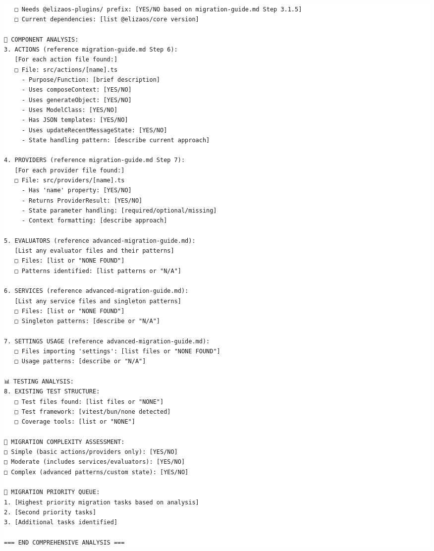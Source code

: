 ```
   □ Needs @elizaos-plugins/ prefix: [YES/NO based on migration-guide.md Step 3.1.5]
   □ Current dependencies: [list @elizaos/core version]

🔧 COMPONENT ANALYSIS:
3. ACTIONS (reference migration-guide.md Step 6):
   [For each action file found:]
   □ File: src/actions/[name].ts
     - Purpose/Function: [brief description]
     - Uses composeContext: [YES/NO]
     - Uses generateObject: [YES/NO]
     - Uses ModelClass: [YES/NO]
     - Has JSON templates: [YES/NO]
     - Uses updateRecentMessageState: [YES/NO]
     - State handling pattern: [describe current approach]

4. PROVIDERS (reference migration-guide.md Step 7):
   [For each provider file found:]
   □ File: src/providers/[name].ts
     - Has 'name' property: [YES/NO]
     - Returns ProviderResult: [YES/NO]
     - State parameter handling: [required/optional/missing]
     - Context formatting: [describe approach]

5. EVALUATORS (reference advanced-migration-guide.md):
   [List any evaluator files and their patterns]
   □ Files: [list or "NONE FOUND"]
   □ Patterns identified: [list patterns or "N/A"]

6. SERVICES (reference advanced-migration-guide.md):
   [List any service files and singleton patterns]
   □ Files: [list or "NONE FOUND"]
   □ Singleton patterns: [describe or "N/A"]

7. SETTINGS USAGE (reference advanced-migration-guide.md):
   □ Files importing 'settings': [list files or "NONE FOUND"]
   □ Usage patterns: [describe or "N/A"]

📊 TESTING ANALYSIS:
8. EXISTING TEST STRUCTURE:
   □ Test files found: [list files or "NONE"]
   □ Test framework: [vitest/bun/none detected]
   □ Coverage tools: [list or "NONE"]

🎯 MIGRATION COMPLEXITY ASSESSMENT:
□ Simple (basic actions/providers only): [YES/NO]
□ Moderate (includes services/evaluators): [YES/NO]
□ Complex (advanced patterns/custom state): [YES/NO]

📝 MIGRATION PRIORITY QUEUE:
1. [Highest priority migration tasks based on analysis]
2. [Second priority tasks]
3. [Additional tasks identified]

=== END COMPREHENSIVE ANALYSIS ===
```
